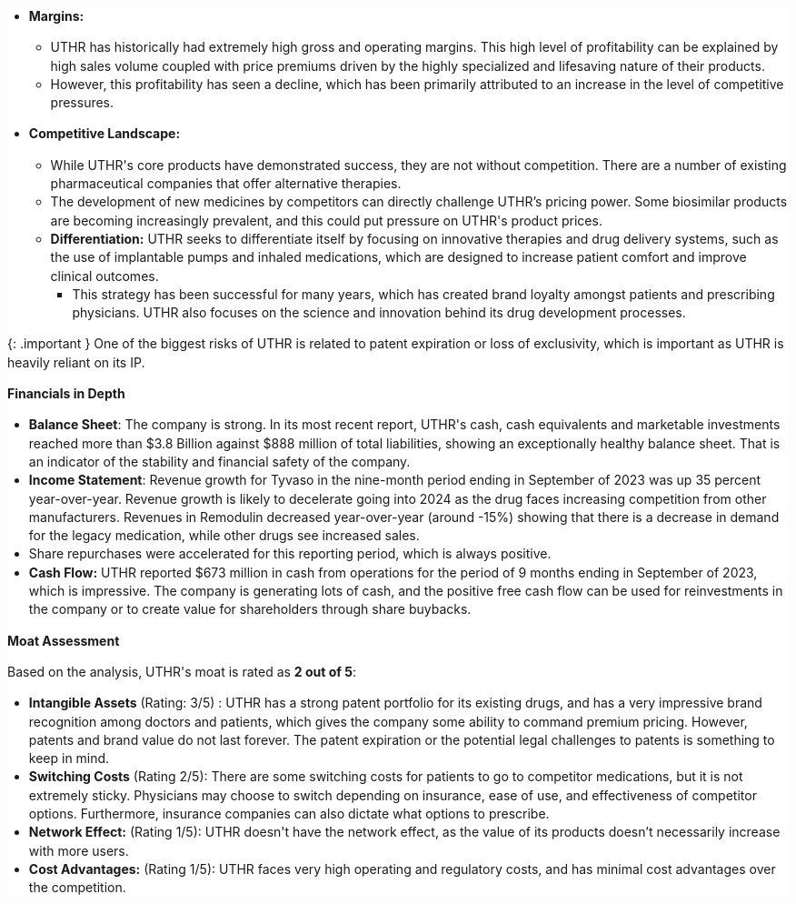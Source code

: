 * **Margins:**
    - UTHR has historically had extremely high gross and operating margins. This high level of profitability can be explained by high sales volume coupled with price premiums driven by the highly specialized and lifesaving nature of their products.
    - However, this profitability has seen a decline, which has been primarily attributed to an increase in the level of competitive pressures.

* **Competitive Landscape:**
    - While UTHR's core products have demonstrated success, they are not without competition. There are a number of existing pharmaceutical companies that offer alternative therapies.
    - The development of new medicines by competitors can directly challenge UTHR’s pricing power. Some biosimilar products are becoming increasingly prevalent, and this could put pressure on UTHR's product prices.
  * **Differentiation:** UTHR seeks to differentiate itself by focusing on innovative therapies and drug delivery systems, such as the use of implantable pumps and inhaled medications, which are designed to increase patient comfort and improve clinical outcomes.
      -  This strategy has been successful for many years, which has created brand loyalty amongst patients and prescribing physicians. UTHR also focuses on the science and innovation behind its drug development processes.

{: .important }
One of the biggest risks of UTHR is related to patent expiration or loss of exclusivity, which is important as UTHR is heavily reliant on its IP.

**Financials in Depth**

*   **Balance Sheet**: The company is strong. In its most recent report, UTHR's cash, cash equivalents and marketable investments reached more than $3.8 Billion against $888 million of total liabilities, showing an exceptionally healthy balance sheet. That is an indicator of the stability and financial safety of the company.
 * **Income Statement**: Revenue growth for Tyvaso in the nine-month period ending in September of 2023 was up 35 percent year-over-year. Revenue growth is likely to decelerate going into 2024 as the drug faces increasing competition from other manufacturers.  Revenues in Remodulin decreased year-over-year (around -15%) showing that there is a decrease in demand for the legacy medication, while other drugs see increased sales.
  *   Share repurchases were accelerated for this reporting period, which is always positive.
*   **Cash Flow:** UTHR reported $673 million in cash from operations for the period of 9 months ending in September of 2023, which is impressive. The company is generating lots of cash, and the positive free cash flow can be used for reinvestments in the company or to create value for shareholders through share buybacks.

**Moat Assessment**

Based on the analysis, UTHR's moat is rated as **2 out of 5**:

 * **Intangible Assets** (Rating: 3/5) : UTHR has a strong patent portfolio for its existing drugs, and has a very impressive brand recognition among doctors and patients, which gives the company some ability to command premium pricing. However, patents and brand value do not last forever. The patent expiration or the potential legal challenges to patents is something to keep in mind.
  * **Switching Costs** (Rating 2/5): There are some switching costs for patients to go to competitor medications, but it is not extremely sticky. Physicians may choose to switch depending on insurance, ease of use, and effectiveness of competitor options. Furthermore, insurance companies can also dictate what options to prescribe.
 *  **Network Effect:** (Rating 1/5): UTHR doesn't have the network effect, as the value of its products doesn’t necessarily increase with more users.
  * **Cost Advantages:** (Rating 1/5): UTHR faces very high operating and regulatory costs, and has minimal cost advantages over the competition.
